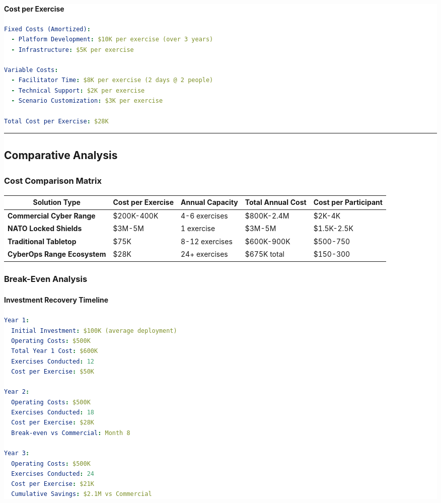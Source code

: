 #### Cost per Exercise
```yaml
Fixed Costs (Amortized):
  - Platform Development: $10K per exercise (over 3 years)
  - Infrastructure: $5K per exercise

Variable Costs:
  - Facilitator Time: $8K per exercise (2 days @ 2 people)
  - Technical Support: $2K per exercise
  - Scenario Customization: $3K per exercise

Total Cost per Exercise: $28K
```

---

## Comparative Analysis

### Cost Comparison Matrix

| Solution Type | Cost per Exercise | Annual Capacity | Total Annual Cost | Cost per Participant |
|---------------|------------------|-----------------|-------------------|-------------------|
| **Commercial Cyber Range** | $200K-400K | 4-6 exercises | $800K-2.4M | $2K-4K |
| **NATO Locked Shields** | $3M-5M | 1 exercise | $3M-5M | $1.5K-2.5K |
| **Traditional Tabletop** | $75K | 8-12 exercises | $600K-900K | $500-750 |
| **CyberOps Range Ecosystem** | $28K | 24+ exercises | $675K total | $150-300 |

### Break-Even Analysis

#### Investment Recovery Timeline
```yaml
Year 1:
  Initial Investment: $100K (average deployment)
  Operating Costs: $500K
  Total Year 1 Cost: $600K
  Exercises Conducted: 12
  Cost per Exercise: $50K

Year 2:
  Operating Costs: $500K
  Exercises Conducted: 18
  Cost per Exercise: $28K
  Break-even vs Commercial: Month 8

Year 3:
  Operating Costs: $500K
  Exercises Conducted: 24
  Cost per Exercise: $21K
  Cumulative Savings: $2.1M vs Commercial
```
